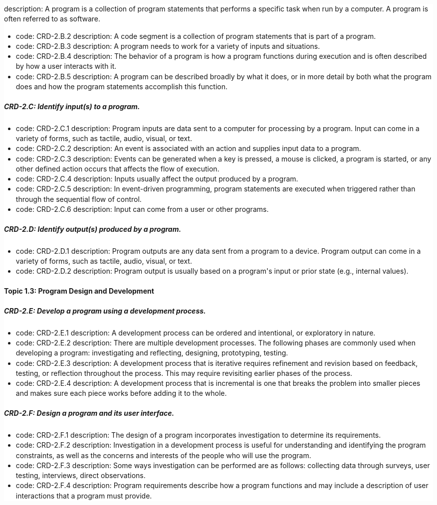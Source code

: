   description: A program is a collection of program statements that performs a specific task when run by a computer. A program is often referred to as software.
- code: CRD-2.B.2
  description: A code segment is a collection of program statements that is part of a program.
- code: CRD-2.B.3
  description: A program needs to work for a variety of inputs and situations.
- code: CRD-2.B.4
  description: The behavior of a program is how a program functions during execution and is often described by how a user interacts with it.
- code: CRD-2.B.5
  description: A program can be described broadly by what it does, or in more detail by both what the program does and how the program statements accomplish this function.
##### CRD-2.C: Identify input(s) to a program.
- code: CRD-2.C.1
  description: Program inputs are data sent to a computer for processing by a program. Input can come in a variety of forms, such as tactile, audio, visual, or text.
- code: CRD-2.C.2
  description: An event is associated with an action and supplies input data to a program.
- code: CRD-2.C.3
  description: Events can be generated when a key is pressed, a mouse is clicked, a program is started, or any other defined action occurs that affects the flow of execution.
- code: CRD-2.C.4
  description: Inputs usually affect the output produced by a program.
- code: CRD-2.C.5
  description: In event-driven programming, program statements are executed when triggered rather than through the sequential flow of control.
- code: CRD-2.C.6
  description: Input can come from a user or other programs.
##### CRD-2.D: Identify output(s) produced by a program.
- code: CRD-2.D.1
  description: Program outputs are any data sent from a program to a device. Program output can come in a variety of forms, such as tactile, audio, visual, or text.
- code: CRD-2.D.2
  description: Program output is usually based on a program's input or prior state (e.g., internal values).
#### Topic 1.3: Program Design and Development
##### CRD-2.E: Develop a program using a development process.
- code: CRD-2.E.1
  description: A development process can be ordered and intentional, or exploratory in nature.
- code: CRD-2.E.2
  description: There are multiple development processes. The following phases are commonly used when developing a program: investigating and reflecting, designing, prototyping, testing.
- code: CRD-2.E.3
  description: A development process that is iterative requires refinement and revision based on feedback, testing, or reflection throughout the process. This may require revisiting earlier phases of the process.
- code: CRD-2.E.4
  description: A development process that is incremental is one that breaks the problem into smaller pieces and makes sure each piece works before adding it to the whole.
##### CRD-2.F: Design a program and its user interface.
- code: CRD-2.F.1
  description: The design of a program incorporates investigation to determine its requirements.
- code: CRD-2.F.2
  description: Investigation in a development process is useful for understanding and identifying the program constraints, as well as the concerns and interests of the people who will use the program.
- code: CRD-2.F.3
  description: Some ways investigation can be performed are as follows: collecting data through surveys, user testing, interviews, direct observations.
- code: CRD-2.F.4
  description: Program requirements describe how a program functions and may include a description of user interactions that a program must provide.